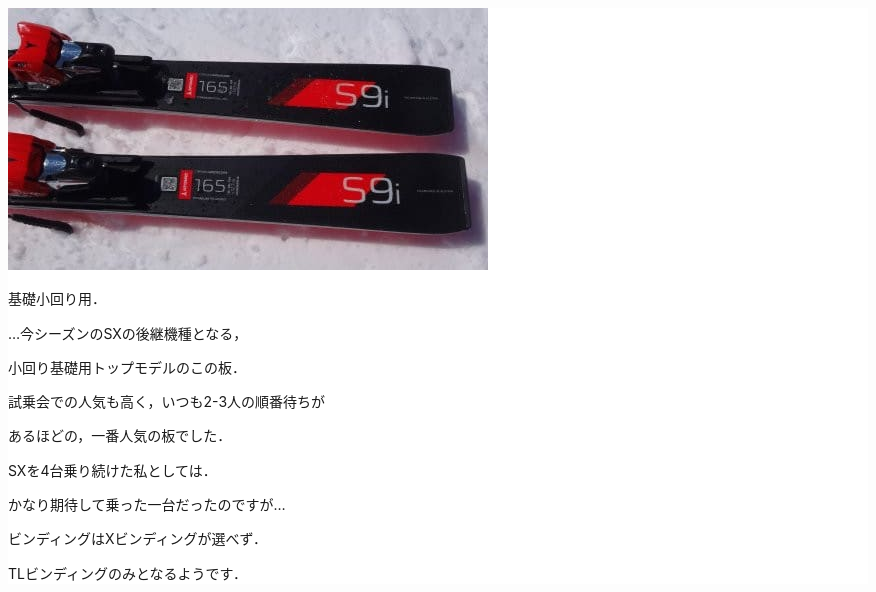







![44509f0afc24196df48b6387c431d05d.jpg](images/44509f0afc24196df48b6387c431d05d.jpg)







基礎小回り用．





…今シーズンのSXの後継機種となる，


小回り基礎用トップモデルのこの板．


試乗会での人気も高く，いつも2-3人の順番待ちが


あるほどの，一番人気の板でした．





SXを4台乗り続けた私としては．


かなり期待して乗った一台だったのですが…





ビンディングはXビンディングが選べず．


TLビンディングのみとなるようです．



